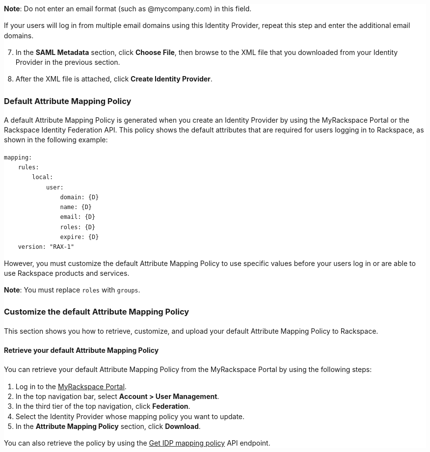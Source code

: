    **Note**: Do not enter an email format (such as <email>@mycompany.com) in
   this field.

   If your users will log in from multiple email domains using this Identity
   Provider, repeat this step and enter the additional email domains.

7. In the **SAML Metadata** section, click **Choose File**, then browse to the
   XML file that you downloaded from your Identity Provider in the previous
   section.

8. After the XML file is attached, click **Create Identity Provider**.

### Default Attribute Mapping Policy

A default Attribute Mapping Policy is generated when you create an Identity
Provider by using the MyRackspace Portal or the Rackspace Identity Federation
API. This policy shows the default attributes that are required for users
logging in to Rackspace, as shown in the following example:

    mapping:
        rules:
            local:
                user:
                    domain: {D}
                    name: {D}
                    email: {D}
                    roles: {D}
                    expire: {D}
        version: "RAX-1"

However, you must customize the default Attribute Mapping Policy
to use specific values before your users log in or are able
to use Rackspace products and services.

**Note**: You must replace `roles` with `groups`.

### Customize the default Attribute Mapping Policy

This section shows you how to retrieve, customize, and upload your default
Attribute Mapping Policy to Rackspace.

#### Retrieve your default Attribute Mapping Policy

You can retrieve your default Attribute Mapping Policy from the
MyRackspace Portal by using the following steps:

1. Log in to the [MyRackspace Portal](https://login.rackspace.com).
2. In the top navigation bar, select **Account > User Management**.
3. In the third tier of the top navigation, click **Federation**.
4. Select the Identity Provider whose mapping policy you want to update.
5. In the **Attribute Mapping Policy** section, click **Download**.

You can also retrieve the policy by using the [Get IDP mapping
policy](https://docs.rackspace.com/docs/cloud-identity/v2/api-reference/identity-provider-operations/#get-idp-mapping-policy) API endpoint.
